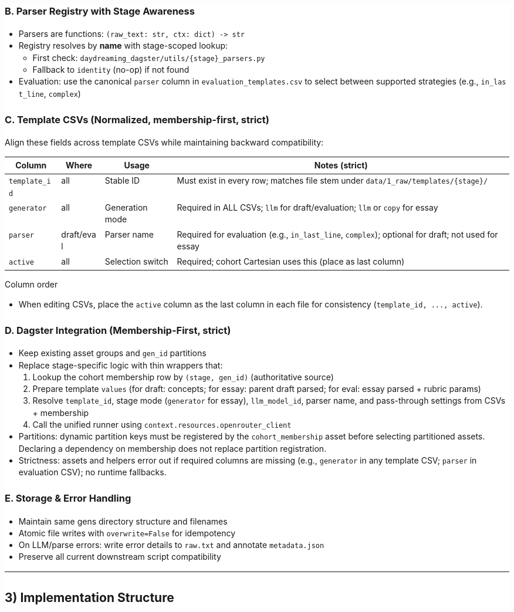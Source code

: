 ### B. Parser Registry with Stage Awareness

* Parsers are functions: `(raw_text: str, ctx: dict) -> str`
* Registry resolves by **name** with stage-scoped lookup:
  * First check: `daydreaming_dagster/utils/{stage}_parsers.py`
  * Fallback to `identity` (no-op) if not found
* Evaluation: use the canonical `parser` column in `evaluation_templates.csv` to select between supported strategies (e.g., `in_last_line`, `complex`)

### C. Template CSVs (Normalized, membership-first, strict)

Align these fields across template CSVs while maintaining backward compatibility:

| Column | Where | Usage | Notes (strict) |
|--------|-------|-------|-----------------|
| `template_id` | all | Stable ID | Must exist in every row; matches file stem under `data/1_raw/templates/{stage}/` |
| `generator` | all | Generation mode | Required in ALL CSVs; `llm` for draft/evaluation; `llm` or `copy` for essay |
| `parser` | draft/eval | Parser name | Required for evaluation (e.g., `in_last_line`, `complex`); optional for draft; not used for essay |
| `active` | all | Selection switch | Required; cohort Cartesian uses this (place as last column) |

Column order
- When editing CSVs, place the `active` column as the last column in each file for consistency (`template_id, ..., active`).

### D. Dagster Integration (Membership-First, strict)

* Keep existing asset groups and `gen_id` partitions
* Replace stage-specific logic with thin wrappers that:
  1. Lookup the cohort membership row by `(stage, gen_id)` (authoritative source)
  2. Prepare template `values` (for draft: concepts; for essay: parent draft parsed; for eval: essay parsed + rubric params)
  3. Resolve `template_id`, stage mode (`generator` for essay), `llm_model_id`, parser name, and pass-through settings from CSVs + membership
  4. Call the unified runner using `context.resources.openrouter_client`
* Partitions: dynamic partition keys must be registered by the `cohort_membership` asset before selecting partitioned assets. Declaring a dependency on membership does not replace partition registration.
* Strictness: assets and helpers error out if required columns are missing (e.g., `generator` in any template CSV; `parser` in evaluation CSV); no runtime fallbacks.

### E. Storage & Error Handling

* Maintain same gens directory structure and filenames
* Atomic file writes with `overwrite=False` for idempotency
* On LLM/parse errors: write error details to `raw.txt` and annotate `metadata.json`
* Preserve all current downstream script compatibility

---

## 3) Implementation Structure
